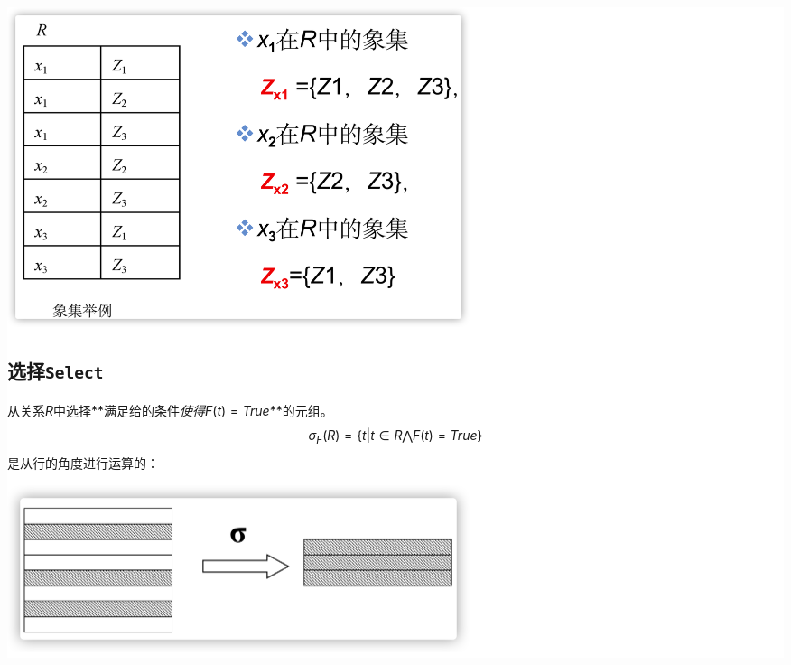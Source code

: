 <img src="pic/11.png" style="zoom:50%;" />

## 选择`Select`

从关系$R$中选择**满足给的条件$使得F(t)=True$**的元组。
$$
\sigma_{F}(R) = \{t|{t\in R}\bigwedge{F(t)=True}\}
$$
是从行的角度进行运算的：

<img src="pic/12.png" style="zoom:50%;" />

